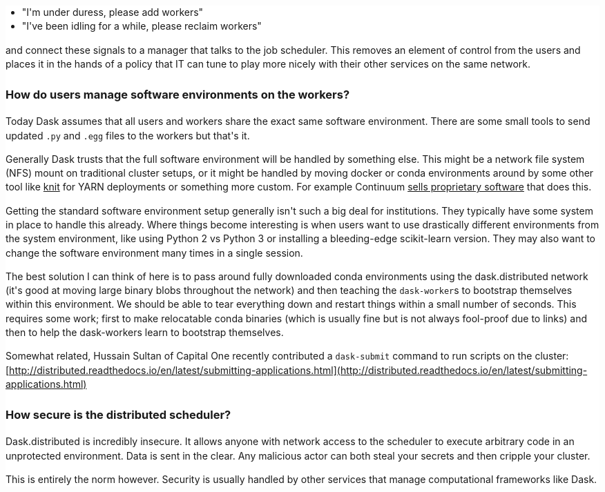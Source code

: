 *  "I'm under duress, please add workers"
*  "I've been idling for a while, please reclaim workers"

and connect these signals to a manager that talks to the job scheduler.  This
removes an element of control from the users and places it in the hands of a
policy that IT can tune to play more nicely with their other services on the
same network.


### How do users manage software environments on the workers?

Today Dask assumes that all users and workers share the exact same software
environment.  There are some small tools to send updated `.py` and `.egg` files
to the workers but that's it.

Generally Dask trusts that the full software environment will be handled by
something else.  This might be a network file system (NFS) mount on traditional
cluster setups, or it might be handled by moving docker or conda environments
around by some other tool like [knit](http://knit.readthedocs.io/en/latest/)
for YARN deployments or something more custom.  For example Continuum [sells
proprietary software](https://docs.continuum.io/anaconda-cluster/) that
does this.

Getting the standard software environment setup generally isn't such a big deal
for institutions.  They typically have some system in place to handle this
already.  Where things become interesting is when users want to use
drastically different environments from the system environment, like using Python
2 vs Python 3 or installing a bleeding-edge scikit-learn version.  They may
also want to change the software environment many times in a single session.

The best solution I can think of here is to pass around fully downloaded conda
environments using the dask.distributed network (it's good at moving large
binary blobs throughout the network) and then teaching the `dask-worker`s to
bootstrap themselves within this environment.  We should be able to tear
everything down and restart things within a small number of seconds.  This
requires some work; first to make relocatable conda binaries (which is usually
fine but is not always fool-proof due to links) and then to help the
dask-workers learn to bootstrap themselves.

Somewhat related, Hussain Sultan of Capital One recently contributed a
``dask-submit`` command to run scripts on the cluster:
[http://distributed.readthedocs.io/en/latest/submitting-applications.html](http://distributed.readthedocs.io/en/latest/submitting-applications.html)


### How secure is the distributed scheduler?

Dask.distributed is incredibly insecure.  It allows anyone with network access
to the scheduler to execute arbitrary code in an unprotected environment.  Data
is sent in the clear.  Any malicious actor can both steal your secrets and then
cripple your cluster.

This is entirely the norm however.  Security is usually handled by other
services that manage computational frameworks like Dask.
